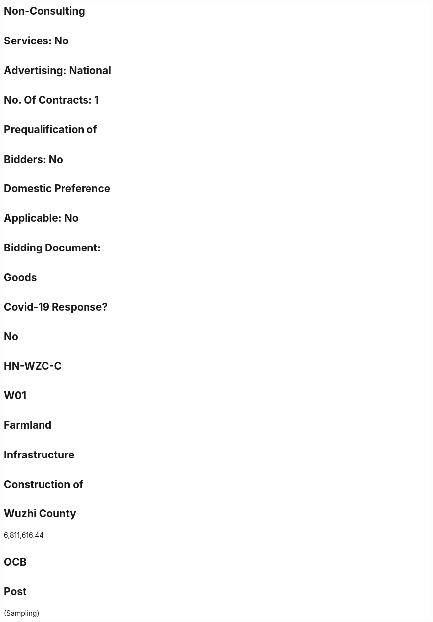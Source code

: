 ## Non-Consulting 
## Services: No 

## Advertising: National

## No. Of Contracts: 1

## Prequalification of 
## Bidders: No

## Domestic Preference 
## Applicable: No

## Bidding Document: 
## Goods

## Covid-19 Response? 
## No

## HN-WZC-C
## W01

## Farmland 
## Infrastructure 
## Construction of 
## Wuzhi County

6,811,616.44

## OCB

## Post 
(Sampling) 
